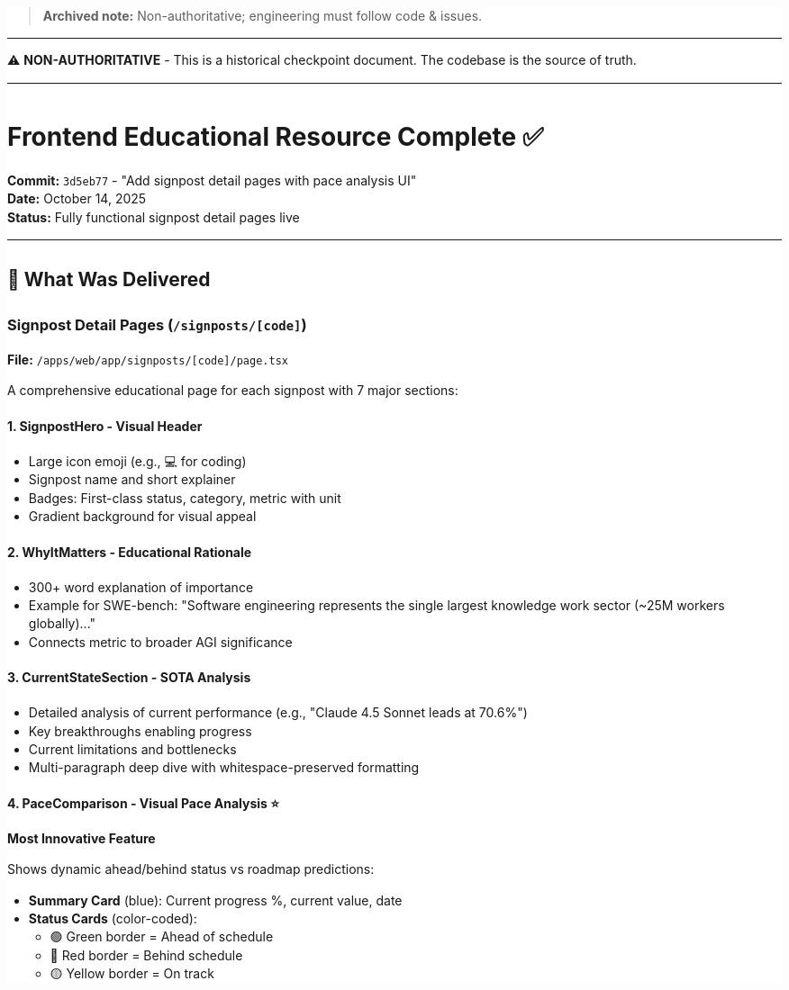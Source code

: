 > **Archived note:** Non-authoritative; engineering must follow code & issues.

---

⚠️ **NON-AUTHORITATIVE** - This is a historical checkpoint document. The codebase is the source of truth.

---

# Frontend Educational Resource Complete ✅

**Commit:** `3d5eb77` - "Add signpost detail pages with pace analysis UI"  
**Date:** October 14, 2025  
**Status:** Fully functional signpost detail pages live

---

## 🎯 What Was Delivered

### Signpost Detail Pages (`/signposts/[code]`)

**File:** `/apps/web/app/signposts/[code]/page.tsx`

A comprehensive educational page for each signpost with 7 major sections:

#### 1. **SignpostHero** - Visual Header
- Large icon emoji (e.g., 💻 for coding)
- Signpost name and short explainer
- Badges: First-class status, category, metric with unit
- Gradient background for visual appeal

#### 2. **WhyItMatters** - Educational Rationale  
- 300+ word explanation of importance
- Example for SWE-bench: "Software engineering represents the single largest knowledge work sector (~25M workers globally)..."
- Connects metric to broader AGI significance

#### 3. **CurrentStateSection** - SOTA Analysis
- Detailed analysis of current performance (e.g., "Claude 4.5 Sonnet leads at 70.6%")
- Key breakthroughs enabling progress
- Current limitations and bottlenecks
- Multi-paragraph deep dive with whitespace-preserved formatting

#### 4. **PaceComparison** - Visual Pace Analysis ⭐
**Most Innovative Feature**

Shows dynamic ahead/behind status vs roadmap predictions:

- **Summary Card** (blue): Current progress %, current value, date
- **Status Cards** (color-coded):
  - 🟢 Green border = Ahead of schedule
  - 🔴 Red border = Behind schedule
  - 🟡 Yellow border = On track
  